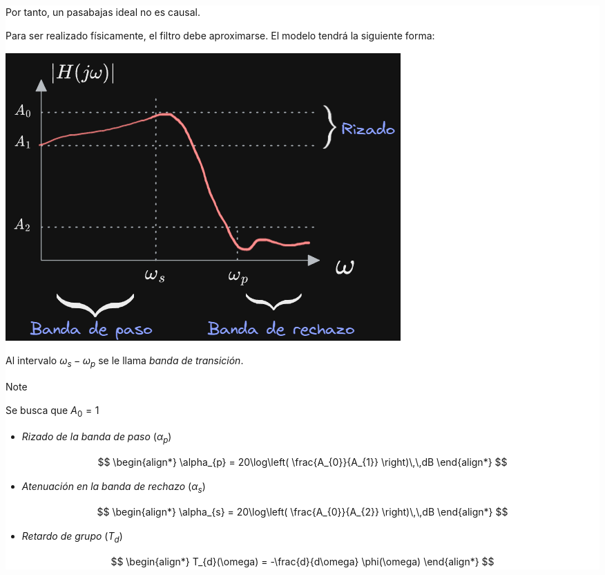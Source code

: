 Por tanto, un pasabajas ideal no es causal.

Para ser realizado físicamente, el filtro debe aproximarse. El modelo tendrá la siguiente forma:

![](attachments/Pasted%20image%2020230501104248.png)

Al intervalo $\omega_{s} - \omega_{p}$ se le llama _banda de transición_.

>[!Note]
>Se busca que $A_{0} = 1$

- _Rizado de la banda de paso_ ($\alpha_{p}$)

$$
\begin{align*}
	\alpha_{p} = 20\log\left( \frac{A_{0}}{A_{1}} \right)\,\,dB
\end{align*}
$$

- _Atenuación en la banda de rechazo_  ($\alpha_{s}$)

$$
\begin{align*}
	\alpha_{s} = 20\log\left( \frac{A_{0}}{A_{2}} \right)\,\,dB
\end{align*}
$$

- _Retardo de grupo_ ($T_{d}$)

$$
\begin{align*}
	T_{d}(\omega) = -\frac{d}{d\omega} \phi(\omega)
\end{align*}
$$
